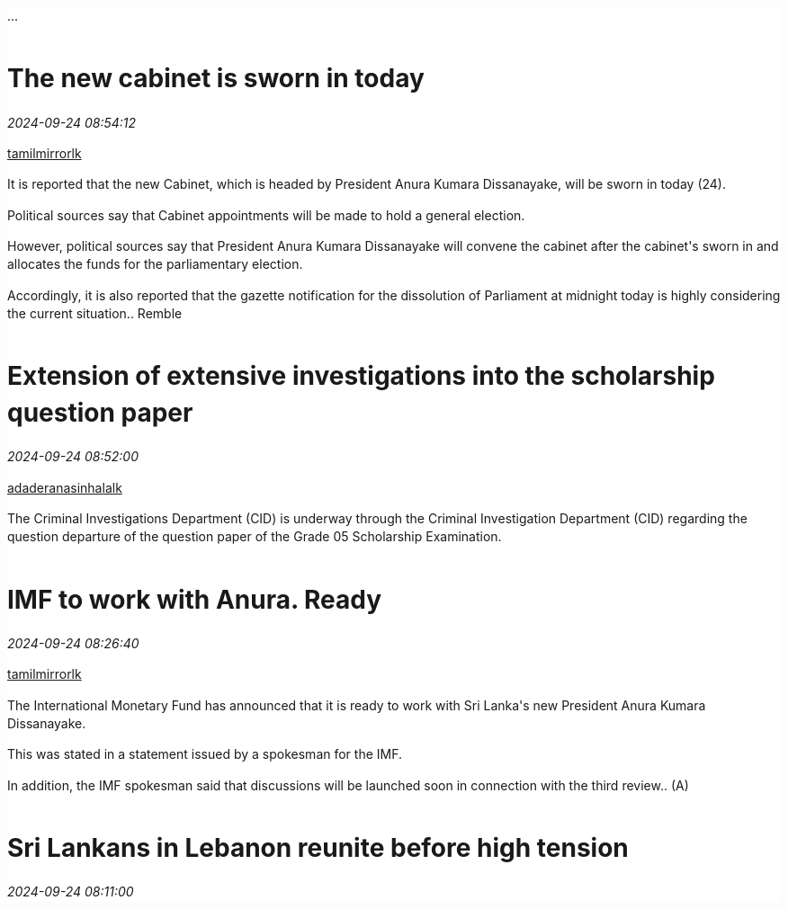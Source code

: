 ...



# The new cabinet is sworn in today

*2024-09-24 08:54:12*

[tamilmirrorlk](https://www.tamilmirror.lk/செய்திகள்/புதிய-அமைச்சரவை-இன்று-பதவிப்பிரமாணம்/175-344358)

It is reported that the new Cabinet, which is headed by President Anura Kumara Dissanayake, will be sworn in today (24).

Political sources say that Cabinet appointments will be made to hold a general election.

However, political sources say that President Anura Kumara Dissanayake will convene the cabinet after the cabinet's sworn in and allocates the funds for the parliamentary election.

Accordingly, it is also reported that the gazette notification for the dissolution of Parliament at midnight today is highly considering the current situation.. Remble



# Extension of extensive investigations into the scholarship question paper

*2024-09-24 08:52:00*

[adaderanasinhalalk](http://sinhala.adaderana.lk/news/201488)

The Criminal Investigations Department (CID) is underway through the Criminal Investigation Department (CID) regarding the question departure of the question paper of the Grade 05 Scholarship Examination.



# IMF to work with Anura. Ready

*2024-09-24 08:26:40*

[tamilmirrorlk](https://www.tamilmirror.lk/செய்திகள்/அநுரவுடன்-பணியாற்ற-ஐ-எம்-எப்-தயார்/175-344357)

The International Monetary Fund has announced that it is ready to work with Sri Lanka's new President Anura Kumara Dissanayake.

This was stated in a statement issued by a spokesman for the IMF.

In addition, the IMF spokesman said that discussions will be launched soon in connection with the third review.. (A)



# Sri Lankans in Lebanon reunite before high tension

*2024-09-24 08:11:00*
